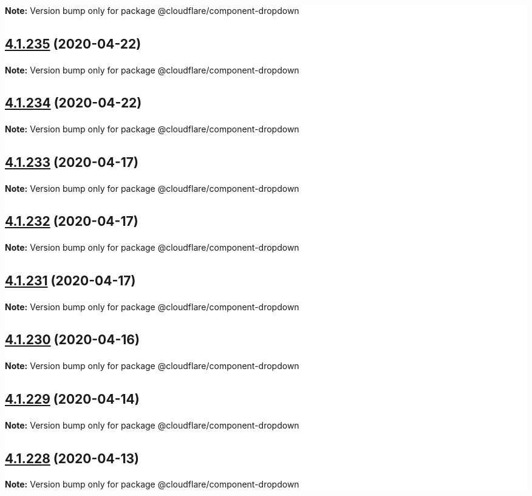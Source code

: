 **Note:** Version bump only for package @cloudflare/component-dropdown

## [4.1.235](http://stash.cfops.it:7999/fe/stratus/compare/@cloudflare/component-dropdown@4.1.234...@cloudflare/component-dropdown@4.1.235) (2020-04-22)

**Note:** Version bump only for package @cloudflare/component-dropdown

## [4.1.234](http://stash.cfops.it:7999/fe/stratus/compare/@cloudflare/component-dropdown@4.1.233...@cloudflare/component-dropdown@4.1.234) (2020-04-22)

**Note:** Version bump only for package @cloudflare/component-dropdown

## [4.1.233](http://stash.cfops.it:7999/fe/stratus/compare/@cloudflare/component-dropdown@4.1.232...@cloudflare/component-dropdown@4.1.233) (2020-04-17)

**Note:** Version bump only for package @cloudflare/component-dropdown

## [4.1.232](http://stash.cfops.it:7999/fe/stratus/compare/@cloudflare/component-dropdown@4.1.231...@cloudflare/component-dropdown@4.1.232) (2020-04-17)

**Note:** Version bump only for package @cloudflare/component-dropdown

## [4.1.231](http://stash.cfops.it:7999/fe/stratus/compare/@cloudflare/component-dropdown@4.1.230...@cloudflare/component-dropdown@4.1.231) (2020-04-17)

**Note:** Version bump only for package @cloudflare/component-dropdown

## [4.1.230](http://stash.cfops.it:7999/fe/stratus/compare/@cloudflare/component-dropdown@4.1.229...@cloudflare/component-dropdown@4.1.230) (2020-04-16)

**Note:** Version bump only for package @cloudflare/component-dropdown

## [4.1.229](http://stash.cfops.it:7999/fe/stratus/compare/@cloudflare/component-dropdown@4.1.228...@cloudflare/component-dropdown@4.1.229) (2020-04-14)

**Note:** Version bump only for package @cloudflare/component-dropdown

## [4.1.228](http://stash.cfops.it:7999/fe/stratus/compare/@cloudflare/component-dropdown@4.1.227...@cloudflare/component-dropdown@4.1.228) (2020-04-13)

**Note:** Version bump only for package @cloudflare/component-dropdown
